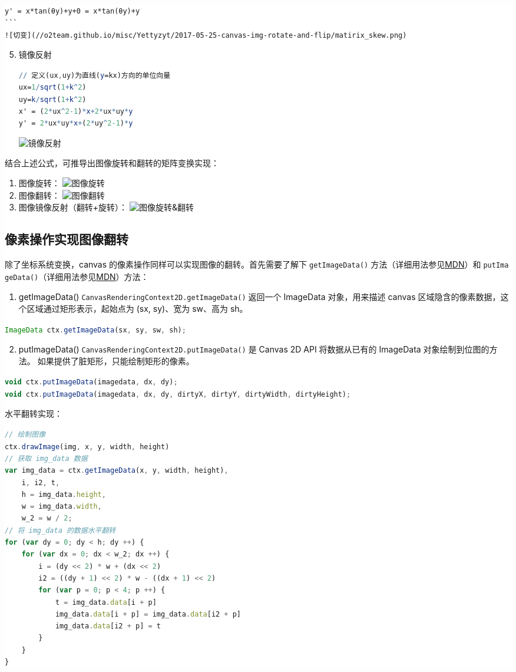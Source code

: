     y' = x*tan(θy)+y+0 = x*tan(θy)+y
    ```
    ![切变](//o2team.github.io/misc/Yettyzyt/2017-05-25-canvas-img-rotate-and-flip/matirix_skew.png)
5. 镜像反射
    ```mathematica
    // 定义(ux,uy)为直线(y=kx)方向的单位向量
    ux=1/sqrt(1+k^2)
    uy=k/sqrt(1+k^2)
    x' = (2*ux^2-1)*x+2*ux*uy*y
    y' = 2*ux*uy*x+(2*uy^2-1)*y
    ```
    ![镜像反射](//o2team.github.io/misc/Yettyzyt/2017-05-25-canvas-img-rotate-and-flip/matirix_flip.png)

结合上述公式，可推导出图像旋转和翻转的矩阵变换实现：
1. 图像旋转：
![图像旋转](//o2team.github.io/misc/Yettyzyt/2017-05-25-canvas-img-rotate-and-flip/matirix_rotate_coke.png)
2. 图像翻转：
![图像翻转](//o2team.github.io/misc/Yettyzyt/2017-05-25-canvas-img-rotate-and-flip/matirix_flip_coke.png)
3. 图像镜像反射（翻转+旋转）：
![图像旋转&翻转](//o2team.github.io/misc/Yettyzyt/2017-05-25-canvas-img-rotate-and-flip/matirix_rotate_flip_coke.png)


## 像素操作实现图像翻转
除了坐标系统变换，canvas 的像素操作同样可以实现图像的翻转。首先需要了解下 `getImageData()` 方法（详细用法参见[MDN](https://developer.mozilla.org/zh-CN/docs/Web/API/CanvasRenderingContext2D/getImageData)）和 `putImageData()`（详细用法参见[MDN](https://developer.mozilla.org/zh-CN/docs/Web/API/CanvasRenderingContext2D/putImageData)）方法：
1. getImageData()
`CanvasRenderingContext2D.getImageData()` 返回一个 ImageData 对象，用来描述 canvas 区域隐含的像素数据，这个区域通过矩形表示，起始点为 (sx, sy)、宽为 sw、高为 sh。
```javascript
ImageData ctx.getImageData(sx, sy, sw, sh);
```
2. putImageData()
`CanvasRenderingContext2D.putImageData()` 是 Canvas 2D API 将数据从已有的 ImageData 对象绘制到位图的方法。 如果提供了脏矩形，只能绘制矩形的像素。 
```javascript
void ctx.putImageData(imagedata, dx, dy);
void ctx.putImageData(imagedata, dx, dy, dirtyX, dirtyY, dirtyWidth, dirtyHeight);
```

水平翻转实现：
```javascript
// 绘制图像
ctx.drawImage(img, x, y, width, height)
// 获取 img_data 数据
var img_data = ctx.getImageData(x, y, width, height),
    i, i2, t,
    h = img_data.height,
    w = img_data.width,
    w_2 = w / 2;
// 将 img_data 的数据水平翻转
for (var dy = 0; dy < h; dy ++) {
    for (var dx = 0; dx < w_2; dx ++) {
        i = (dy << 2) * w + (dx << 2)
        i2 = ((dy + 1) << 2) * w - ((dx + 1) << 2)
        for (var p = 0; p < 4; p ++) {
            t = img_data.data[i + p]
            img_data.data[i + p] = img_data.data[i2 + p]
            img_data.data[i2 + p] = t
        }
    }
}
```